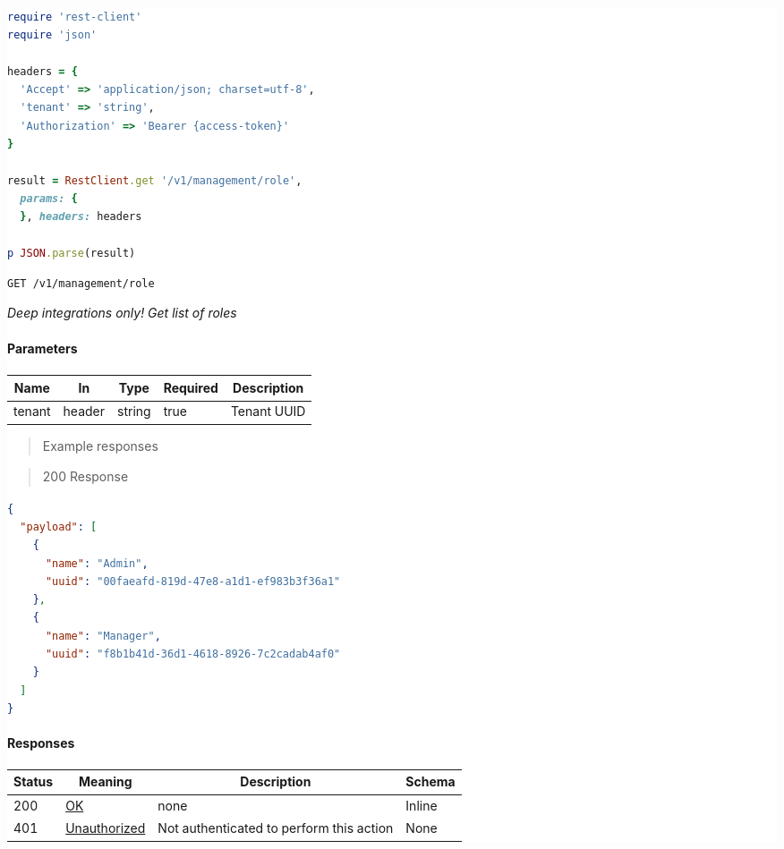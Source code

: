 ```python

```

```ruby
require 'rest-client'
require 'json'

headers = {
  'Accept' => 'application/json; charset=utf-8',
  'tenant' => 'string',
  'Authorization' => 'Bearer {access-token}'
}

result = RestClient.get '/v1/management/role',
  params: {
  }, headers: headers

p JSON.parse(result)

```

`GET /v1/management/role`

*Deep integrations only! Get list of roles*

<h4 id="get-roles-parameters">Parameters</h4>

|Name|In|Type|Required|Description|
|---|---|---|---|---|
|tenant|header|string|true|Tenant UUID|

> Example responses

> 200 Response

```json
{
  "payload": [
    {
      "name": "Admin",
      "uuid": "00faeafd-819d-47e8-a1d1-ef983b3f36a1"
    },
    {
      "name": "Manager",
      "uuid": "f8b1b41d-36d1-4618-8926-7c2cadab4af0"
    }
  ]
}
```

<h4 id="get-roles-responses">Responses</h4>

|Status|Meaning|Description|Schema|
|---|---|---|---|
|200|[OK](https://tools.ietf.org/html/rfc7231#section-6.3.1)|none|Inline|
|401|[Unauthorized](https://tools.ietf.org/html/rfc7235#section-3.1)|Not authenticated to perform this action|None|
